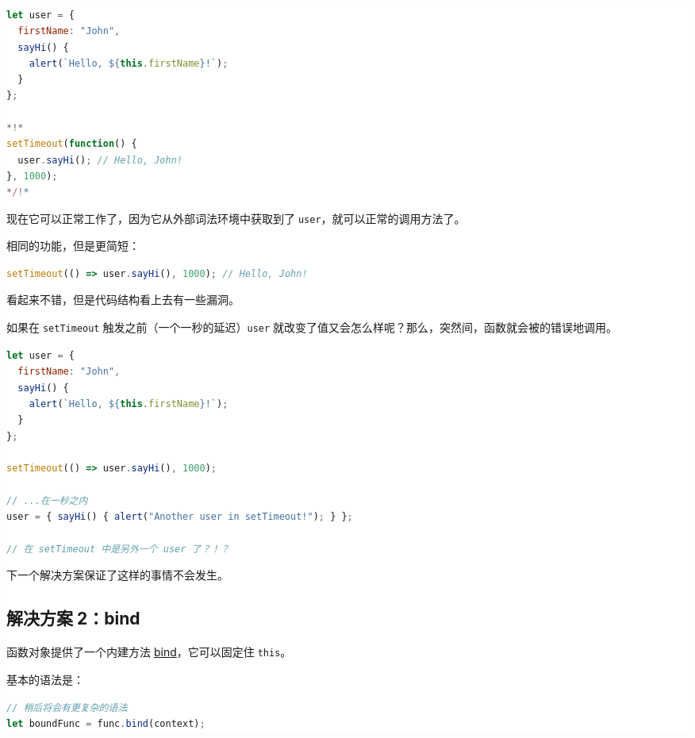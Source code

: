 ```js run
let user = {
  firstName: "John",
  sayHi() {
    alert(`Hello, ${this.firstName}!`);
  }
};

*!*
setTimeout(function() {
  user.sayHi(); // Hello, John!
}, 1000);
*/!*
```

现在它可以正常工作了，因为它从外部词法环境中获取到了 `user`，就可以正常的调用方法了。

相同的功能，但是更简短：

```js
setTimeout(() => user.sayHi(), 1000); // Hello, John!
```

看起来不错，但是代码结构看上去有一些漏洞。

如果在 `setTimeout` 触发之前（一个一秒的延迟）`user` 就改变了值又会怎么样呢？那么，突然间，函数就会被的错误地调用。


```js run
let user = {
  firstName: "John",
  sayHi() {
    alert(`Hello, ${this.firstName}!`);
  }
};

setTimeout(() => user.sayHi(), 1000);

// ...在一秒之内
user = { sayHi() { alert("Another user in setTimeout!"); } };

// 在 setTimeout 中是另外一个 user 了？！？
```

下一个解决方案保证了这样的事情不会发生。

## 解决方案 2：bind

函数对象提供了一个内建方法 [bind](mdn:js/Function/bind)，它可以固定住 `this`。

基本的语法是：

```js
// 稍后将会有更复杂的语法
let boundFunc = func.bind(context);
````
